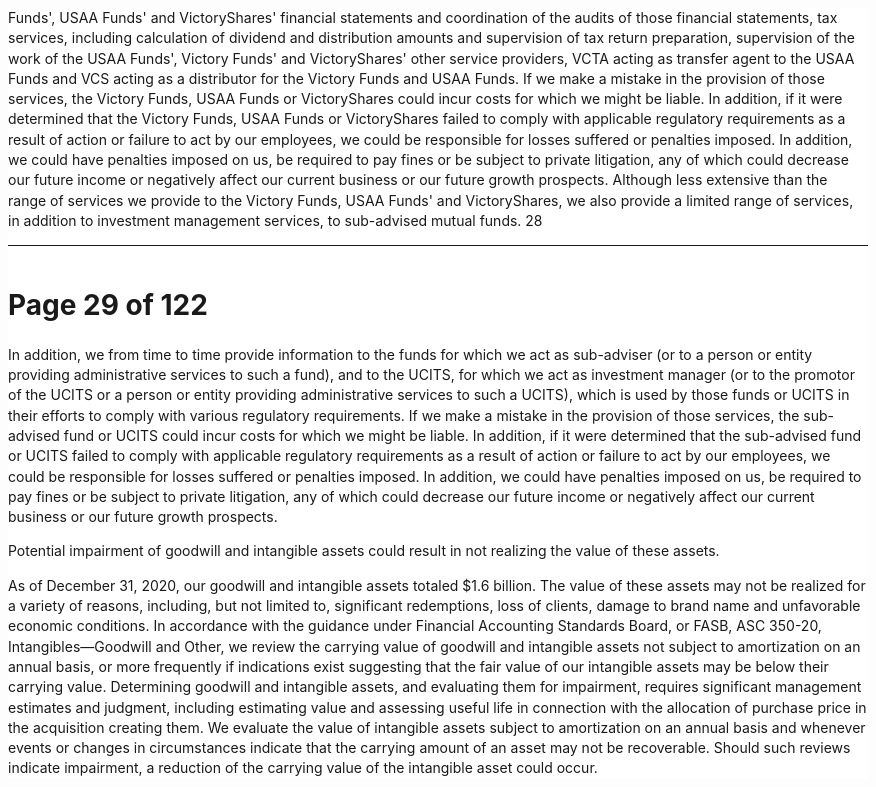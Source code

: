 Funds', USAA Funds' and VictoryShares' financial statements and coordination of the audits of those financial statements, tax services, including calculation of dividend
and distribution amounts and supervision of tax return preparation, supervision of the work of the USAA Funds', Victory Funds' and VictoryShares' other service
providers, VCTA acting as transfer agent to the USAA Funds and VCS acting as a distributor for the Victory Funds and USAA Funds. If we make a mistake in the
provision of those services, the Victory Funds, USAA Funds or VictoryShares could incur costs for which we might be liable. In addition, if it were determined that the
Victory Funds, USAA Funds or VictoryShares failed to comply with applicable regulatory requirements as a result of action or failure to act by our employees, we could
be responsible for losses suffered or penalties imposed. In addition, we could have penalties imposed on us, be required to pay fines or be subject to private litigation, any
of which could decrease our future income or negatively affect our current business or our future growth prospects. Although less extensive than the range of services we
provide to the Victory Funds, USAA Funds' and VictoryShares, we also provide a limited range of services, in addition to investment management services, to
sub-advised mutual funds.
28

---


# Page 29 of 122

In addition, we from time to time provide information to the funds for which we act as sub-adviser (or to a person or entity providing administrative services to such a fund), and to the UCITS, for which we act as investment manager (or to the promotor of the UCITS or a person or entity providing administrative services to such a UCITS), which is used by those funds or UCITS in their efforts to comply with various regulatory requirements. If we make a mistake in the provision of those services, the sub-advised fund or UCITS could incur costs for which we might be liable. In addition, if it were determined that the sub-advised fund or UCITS failed to comply with applicable regulatory requirements as a result of action or failure to act by our employees, we could be responsible for losses suffered or penalties imposed. In addition, we could have penalties imposed on us, be required to pay fines or be subject to private litigation, any of which could decrease our future income or negatively affect our current business or our future growth prospects.

Potential impairment of goodwill and intangible assets could result in not realizing the value of these assets.

As of December 31, 2020, our goodwill and intangible assets totaled $1.6 billion. The value of these assets may not be realized for a variety of reasons, including, but not limited to, significant redemptions, loss of clients, damage to brand name and unfavorable economic conditions. In accordance with the guidance under Financial Accounting Standards Board, or FASB, ASC 350-20, Intangibles—Goodwill and Other, we review the carrying value of goodwill and intangible assets not subject to amortization on an annual basis, or more frequently if indications exist suggesting that the fair value of our intangible assets may be below their carrying value. Determining goodwill and intangible assets, and evaluating them for impairment, requires significant management estimates and judgment, including estimating value and assessing useful life in connection with the allocation of purchase price in the acquisition creating them. We evaluate the value of intangible assets subject to amortization on an annual basis and whenever events or changes in circumstances indicate that the carrying amount of an asset may not be recoverable. Should such reviews indicate impairment, a reduction of the carrying value of the intangible asset could occur.
